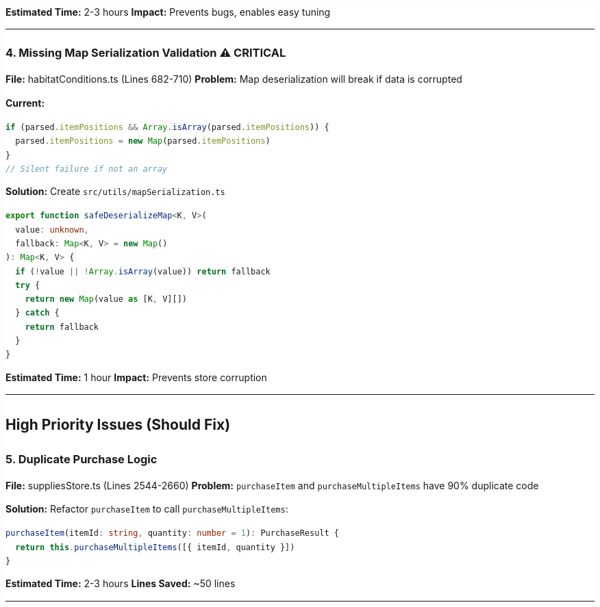 **Estimated Time:** 2-3 hours
**Impact:** Prevents bugs, enables easy tuning

---

### 4. Missing Map Serialization Validation ⚠️ CRITICAL
**File:** habitatConditions.ts (Lines 682-710)
**Problem:** Map deserialization will break if data is corrupted

**Current:**
```typescript
if (parsed.itemPositions && Array.isArray(parsed.itemPositions)) {
  parsed.itemPositions = new Map(parsed.itemPositions)
}
// Silent failure if not an array
```

**Solution:** Create `src/utils/mapSerialization.ts`
```typescript
export function safeDeserializeMap<K, V>(
  value: unknown,
  fallback: Map<K, V> = new Map()
): Map<K, V> {
  if (!value || !Array.isArray(value)) return fallback
  try {
    return new Map(value as [K, V][])
  } catch {
    return fallback
  }
}
```

**Estimated Time:** 1 hour
**Impact:** Prevents store corruption

---

## High Priority Issues (Should Fix)

### 5. Duplicate Purchase Logic
**File:** suppliesStore.ts (Lines 2544-2660)
**Problem:** `purchaseItem` and `purchaseMultipleItems` have 90% duplicate code

**Solution:** Refactor `purchaseItem` to call `purchaseMultipleItems`:
```typescript
purchaseItem(itemId: string, quantity: number = 1): PurchaseResult {
  return this.purchaseMultipleItems([{ itemId, quantity }])
}
```

**Estimated Time:** 2-3 hours
**Lines Saved:** ~50 lines

---
